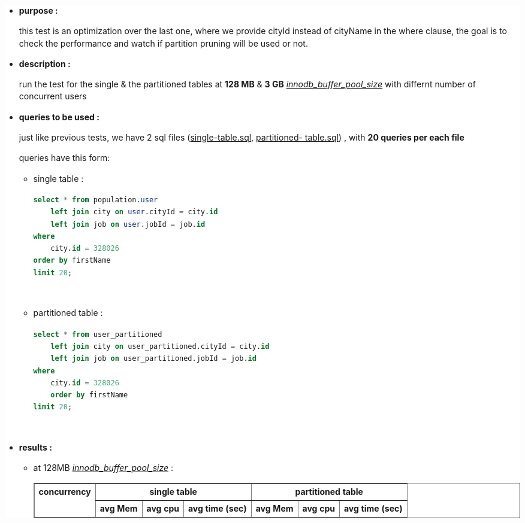 - **purpose :**

    this test is an optimization over the last one, where we provide cityId instead of cityName in the where clause, the goal is to check the performance and watch if partition pruning will be used or not.


- **description :** 

   run the test for the single & the partitioned tables at  **128 MB** & **3 GB** <i><a href="https://dev.mysql.com/doc/refman/8.4/en/innodb-parameters.html#sysvar_innodb_buffer_pool_size">innodb_buffer_pool_size</a></i> with differnt number of concurrent users <br/>


- **queries to be used :**

    just like previous tests, we have 2 sql files  (<a href="./tests/test%204/single-table.sql">single-table.sql</a>,  <a href="./tests/test%204/partitioned-table.sql">partitioned- table.sql</a>) , with <strong>20 queries per each file</strong>

    queries have this form:

    - single table :

        ```sql
        select * from population.user 
            left join city on user.cityId = city.id 
            left join job on user.jobId = job.id 
        where 
            city.id = 328026 
        order by firstName
        limit 20;
        ```
        <br/>

    - partitioned table :

        ```sql
        select * from user_partitioned 
            left join city on user_partitioned.cityId = city.id 
            left join job on user_partitioned.jobId = job.id 
        where 
            city.id = 328026 
            order by firstName
        limit 20;
        ```

        <br/>

- **results :**

    - at 128MB *[innodb_buffer_pool_size](https://dev.mysql.com/doc/refman/8.4/en/innodb-parameters.html#sysvar_innodb_buffer_pool_size)* :

        <table border="1" style="border-collapse: collapse; text-align: center;">
            <thead>
                <tr>
                    <th rowspan="2">concurrency</th>
                    <th colspan="3">single table</th>
                    <th colspan="3">partitioned table</th>
                </tr>
                <tr>
                    <th>avg Mem</th>
                    <th>avg cpu</th>
                    <th>avg time (sec)</th>
                    <th>avg Mem</th>
                    <th>avg cpu</th>
                    <th>avg time (sec)</th>
                </tr>
            </thead>
            <tbody>